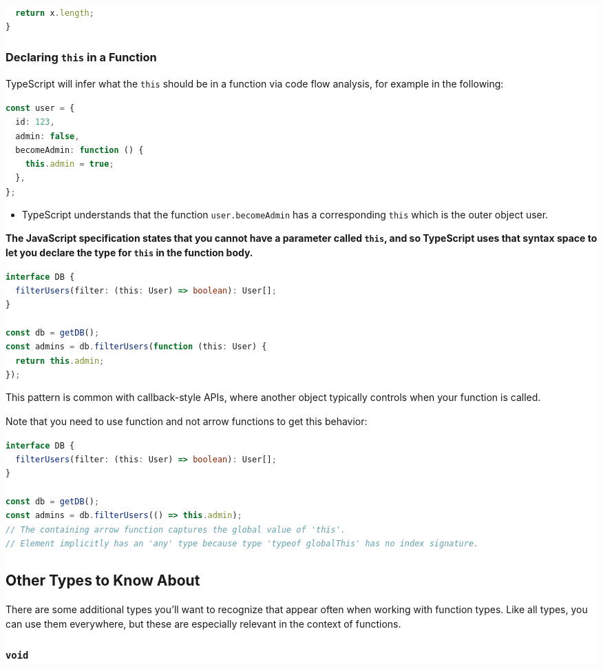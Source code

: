 ```typescript 
  return x.length;
}
```

### Declaring `this` in a Function

TypeScript will infer what the `this` should be in a function via code flow analysis, for example in the following:
```typescript 
const user = {
  id: 123,
  admin: false,
  becomeAdmin: function () {
    this.admin = true;
  },
};
```
- TypeScript understands that the function `user.becomeAdmin` has a corresponding `this` which is the outer object user. 

**The JavaScript specification states that you cannot have a parameter called `this`, and so TypeScript uses that syntax space to let you declare the type for `this` in the function body.**
```typescript 
interface DB {
  filterUsers(filter: (this: User) => boolean): User[];
}
 
const db = getDB();
const admins = db.filterUsers(function (this: User) {
  return this.admin;
});
```
This pattern is common with callback-style APIs, where another object typically controls when your function is called. 

Note that you need to use function and not arrow functions to get this behavior:
```typescript
interface DB {
  filterUsers(filter: (this: User) => boolean): User[];
}
 
const db = getDB();
const admins = db.filterUsers(() => this.admin);
// The containing arrow function captures the global value of 'this'.
// Element implicitly has an 'any' type because type 'typeof globalThis' has no index signature.
```

## Other Types to Know About
There are some additional types you’ll want to recognize that appear often when working with function types. Like all types, you can use them everywhere, but these are especially relevant in the context of functions.

### `void`
